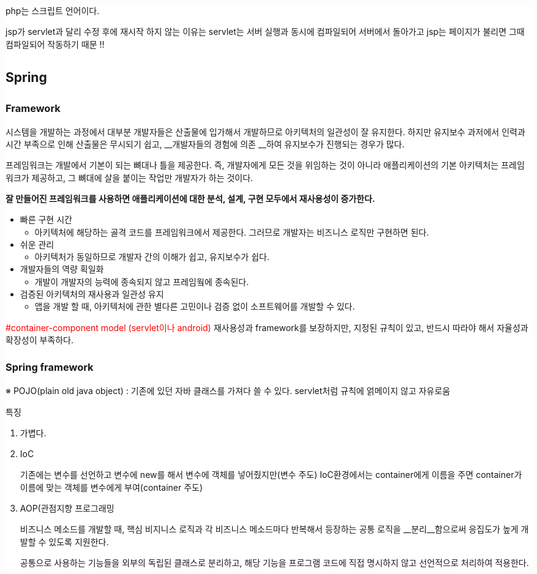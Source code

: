 





php는 스크립트 언어이다.

jsp가 servlet과 달리 수정 후에 재시작 하지 않는 이유는
servlet는 서버 실행과 동시에 컴파일되어 서버에서 돌아가고
jsp는 페이지가 불리면 그때 컴파일되어 작동하기 때문 !!



[^1]: https://blog.kalkin7.com/2014/02/05/wordpress-markdown-quick-reference-for-koreans/



## Spring

### Framework

시스템을 개발하는 과정에서 대부분 개발자들은 산출물에 입가해서 개발하므로 아키텍처의 일관성이 잘 유지한다. 하지만 유지보수 과저에서 인력과 시간 부족으로 인해 산출물은 무시되기 쉽고, __개발자들의 경험에 의존 __하여 유지보수가 진행되는 경우가 많다.

프레임워크는 개발에서 기본이 되는 뼈대나 틀을 제공한다. 즉, 개발자에게 모든 것을 위임하는 것이 아니라 애플리케이션의 기본 아키텍처는 프레임워크가 제공하고, 그 뼈대에 살을 붙이는 작업만 개발자가 하는 것이다.

__잘 만들어진 프레임워크를 사용하면 애플리케이션에 대한 분석, 설계, 구현 모두에서 재사용성이 증가한다.__

- 빠른 구현 시간
  - 아키텍처에 해당하는 골격 코드를 프레임워크에서 제공한다. 그러므로 개발자는 비즈니스 로직만 구현하면 된다.
- 쉬운 관리
  - 아키텍처가 동일하므로 개발자 간의 이해가 쉽고, 유지보수가 쉽다.
- 개발자들의 역량 획일화
  - 개발이 개발자의 능력에 종속되지 않고 프레임웤에 종속된다.
- 검증된 아키텍처의 재사용과 일관성 유지
  - 앱을 개발 할 때, 아키텍처에 관한 별다른 고민이나 검증 없이 소프트웨어를 개발할 수 있다.



<span style="color:red;">#container-component model (servlet이나 android)</span>
재사용성과 framework를 보장하지만, 지정된 규칙이 있고, 반드시 따라야 해서 자율성과 확장성이 부족하다.

### Spring framework

 ※ POJO(plain old java object) : 기존에 있던 자바 클래스를 가져다 쓸 수 있다. servlet처럼 규칙에 얽메이지 않고 자유로움

특징

1. 가볍다.

2. IoC

   기존에는 변수를 선언하고 변수에 new를 해서 변수에 객체를 넣어줬지만(변수 주도)
   IoC환경에서는 container에게 이름을 주면 container가 이름에 맞는 객체를 변수에게 부여(container 주도)

3. AOP(관점지향 프로그래밍

   비즈니스 메소드를 개발할 때, 핵심 비지니스 로직과 각 비즈니스 메소드마다 반복해서 등장하는 공통 로직을 __분리__함으로써 응집도가 높게 개발할 수 있도록 지원한다. 

   공통으로 사용하는 기능들을 외부의 독립된 클래스로 분리하고, 해당 기능을 프로그램 코드에 직접 명시하지 않고 선언적으로 처리하여 적용한다.

   
